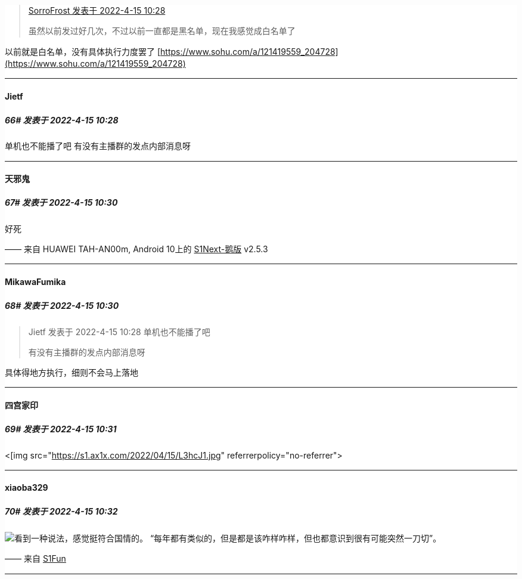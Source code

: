 <blockquote><a href="httphttps://bbs.saraba1st.com/2b/forum.php?mod=redirect&amp;goto=findpost&amp;pid=55458666&amp;ptid=2064585" target="_blank">SorroFrost 发表于 2022-4-15 10:28</a>

虽然以前发过好几次，不过以前一直都是黑名单，现在我感觉成白名单了</blockquote>
以前就是白名单，没有具体执行力度罢了
[https://www.sohu.com/a/121419559_204728](https://www.sohu.com/a/121419559_204728)

*****

####  Jietf  
##### 66#       发表于 2022-4-15 10:28

单机也不能播了吧 
有没有主播群的发点内部消息呀

*****

####  天邪鬼  
##### 67#       发表于 2022-4-15 10:30

好死

—— 来自 HUAWEI TAH-AN00m, Android 10上的 [S1Next-鹅版](https://github.com/ykrank/S1-Next/releases) v2.5.3

*****

####  MikawaFumika  
##### 68#       发表于 2022-4-15 10:30

<blockquote>Jietf 发表于 2022-4-15 10:28
单机也不能播了吧 

有没有主播群的发点内部消息呀</blockquote>
具体得地方执行，细则不会马上落地

*****

####  四宫家印  
##### 69#       发表于 2022-4-15 10:31

<[img src="https://s1.ax1x.com/2022/04/15/L3hcJ1.jpg" referrerpolicy="no-referrer">



*****

####  xiaoba329  
##### 70#       发表于 2022-4-15 10:32

<img src="https://static.saraba1st.com/image/smiley/face2017/020.png" referrerpolicy="no-referrer">看到一种说法，感觉挺符合国情的。
“每年都有类似的，但是都是该咋样咋样，但也都意识到很有可能突然一刀切”。

—— 来自 [S1Fun](https://s1fun.koalcat.com)

*****
